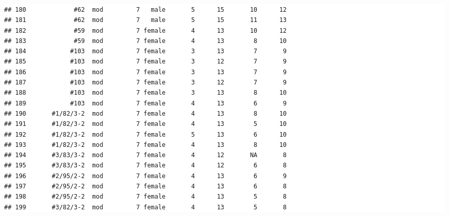     ## 180             #62  mod         7   male       5      15       10      12
    ## 181             #62  mod         7   male       5      15       11      13
    ## 182             #59  mod         7 female       4      13       10      12
    ## 183             #59  mod         7 female       4      13        8      10
    ## 184            #103  mod         7 female       3      13        7       9
    ## 185            #103  mod         7 female       3      12        7       9
    ## 186            #103  mod         7 female       3      13        7       9
    ## 187            #103  mod         7 female       3      12        7       9
    ## 188            #103  mod         7 female       3      13        8      10
    ## 189            #103  mod         7 female       4      13        6       9
    ## 190       #1/82/3-2  mod         7 female       4      13        8      10
    ## 191       #1/82/3-2  mod         7 female       4      13        5      10
    ## 192       #1/82/3-2  mod         7 female       5      13        6      10
    ## 193       #1/82/3-2  mod         7 female       4      13        8      10
    ## 194       #3/83/3-2  mod         7 female       4      12       NA       8
    ## 195       #3/83/3-2  mod         7 female       4      12        6       8
    ## 196       #2/95/2-2  mod         7 female       4      13        6       9
    ## 197       #2/95/2-2  mod         7 female       4      13        6       8
    ## 198       #2/95/2-2  mod         7 female       4      13        5       8
    ## 199       #3/82/3-2  mod         7 female       4      13        5       8